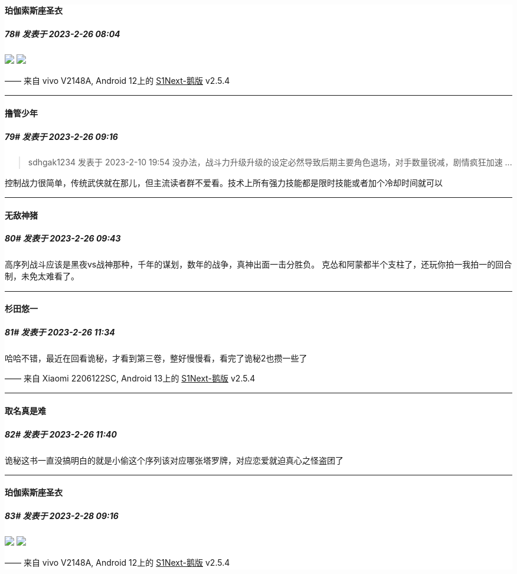 ####  珀伽索斯座圣衣  
##### 78#       发表于 2023-2-26 08:04

<img src="https://p.sda1.dev/10/465e00a3d4968b4d11ff05edb07837d7/Screenshot_2023_0225_085709.png" referrerpolicy="no-referrer">

<img src="https://p.sda1.dev/10/63069d015fc679ccc5c5fc2091323543/Screenshot_2023_0226_000216.png" referrerpolicy="no-referrer">

—— 来自 vivo V2148A, Android 12上的 [S1Next-鹅版](https://github.com/ykrank/S1-Next/releases) v2.5.4


*****

####  撸管少年  
##### 79#       发表于 2023-2-26 09:16

<blockquote>sdhgak1234 发表于 2023-2-10 19:54
没办法，战斗力升级升级的设定必然导致后期主要角色退场，对手数量锐减，剧情疯狂加速 ...</blockquote>
控制战力很简单，传统武侠就在那儿，但主流读者群不爱看。技术上所有强力技能都是限时技能或者加个冷却时间就可以


*****

####  无敌神猪  
##### 80#       发表于 2023-2-26 09:43

高序列战斗应该是黑夜vs战神那种，千年的谋划，数年的战争，真神出面一击分胜负。 克怂和阿蒙都半个支柱了，还玩你拍一我拍一的回合制，未免太难看了。


*****

####  杉田悠一  
##### 81#       发表于 2023-2-26 11:34

哈哈不错，最近在回看诡秘，才看到第三卷，整好慢慢看，看完了诡秘2也攒一些了

—— 来自 Xiaomi 2206122SC, Android 13上的 [S1Next-鹅版](https://github.com/ykrank/S1-Next/releases) v2.5.4

*****

####  取名真是难  
##### 82#       发表于 2023-2-26 11:40

诡秘这书一直没搞明白的就是小偷这个序列该对应哪张塔罗牌，对应恋爱就迫真心之怪盗团了


*****

####  珀伽索斯座圣衣  
##### 83#       发表于 2023-2-28 09:16

<img src="https://p.sda1.dev/10/dd607c8e46758e65d2294ed40ada107a/Screenshot_2023_0227_092552.png" referrerpolicy="no-referrer">

<img src="https://p.sda1.dev/10/bddc945104109ebff63fddfc07336f89/Screenshot_2023_0228_091048.png" referrerpolicy="no-referrer">

—— 来自 vivo V2148A, Android 12上的 [S1Next-鹅版](https://github.com/ykrank/S1-Next/releases) v2.5.4
